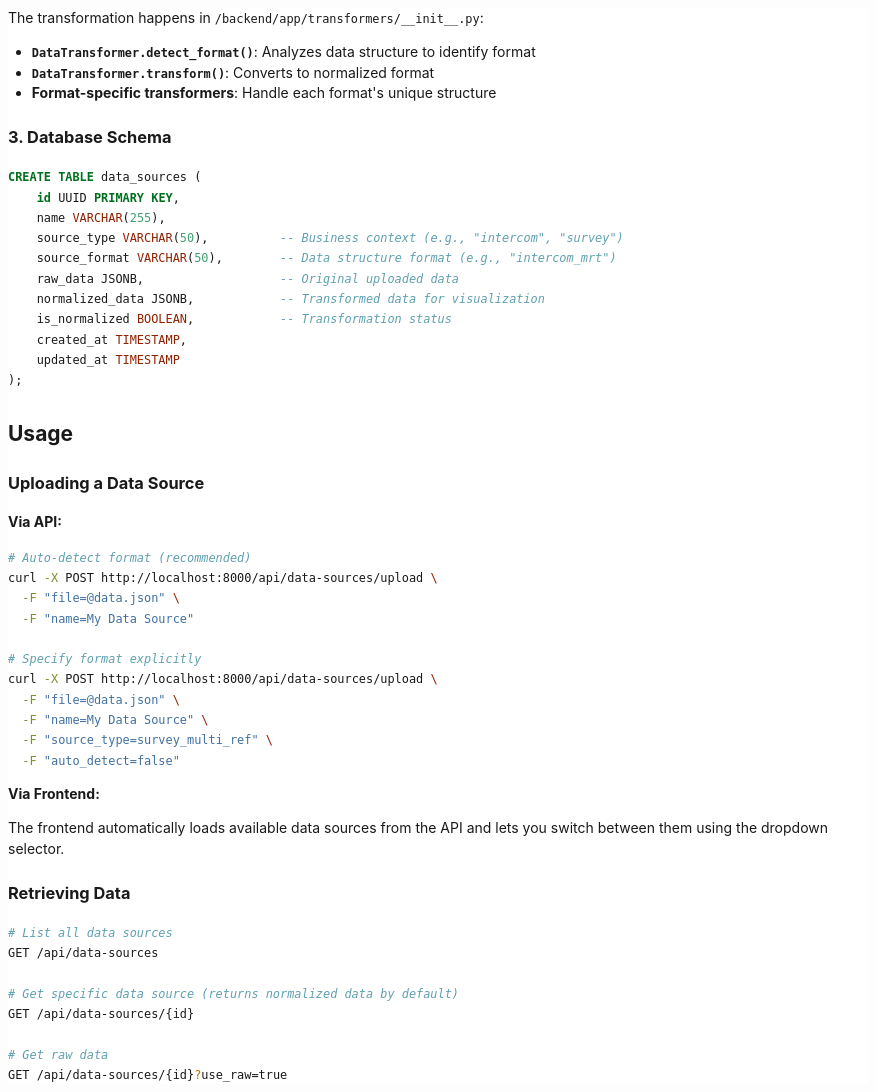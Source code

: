 The transformation happens in `/backend/app/transformers/__init__.py`:

- **`DataTransformer.detect_format()`**: Analyzes data structure to identify format
- **`DataTransformer.transform()`**: Converts to normalized format
- **Format-specific transformers**: Handle each format's unique structure

### 3. **Database Schema**

```sql
CREATE TABLE data_sources (
    id UUID PRIMARY KEY,
    name VARCHAR(255),
    source_type VARCHAR(50),          -- Business context (e.g., "intercom", "survey")
    source_format VARCHAR(50),        -- Data structure format (e.g., "intercom_mrt")
    raw_data JSONB,                   -- Original uploaded data
    normalized_data JSONB,            -- Transformed data for visualization
    is_normalized BOOLEAN,            -- Transformation status
    created_at TIMESTAMP,
    updated_at TIMESTAMP
);
```

## Usage

### Uploading a Data Source

**Via API:**

```bash
# Auto-detect format (recommended)
curl -X POST http://localhost:8000/api/data-sources/upload \
  -F "file=@data.json" \
  -F "name=My Data Source"

# Specify format explicitly
curl -X POST http://localhost:8000/api/data-sources/upload \
  -F "file=@data.json" \
  -F "name=My Data Source" \
  -F "source_type=survey_multi_ref" \
  -F "auto_detect=false"
```

**Via Frontend:**

The frontend automatically loads available data sources from the API and lets you switch between them using the dropdown selector.

### Retrieving Data

```bash
# List all data sources
GET /api/data-sources

# Get specific data source (returns normalized data by default)
GET /api/data-sources/{id}

# Get raw data
GET /api/data-sources/{id}?use_raw=true
```
